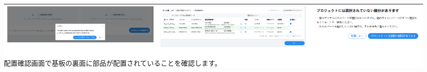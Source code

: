 | ![](img/bom-error.png) | ![](img/bom-check.png) | ![](img/parts-confirm.png) |
| ---------------------- | ---------------------- | -------------------------- |

配置確認画面で基板の裏面に部品が配置されていることを確認します。

